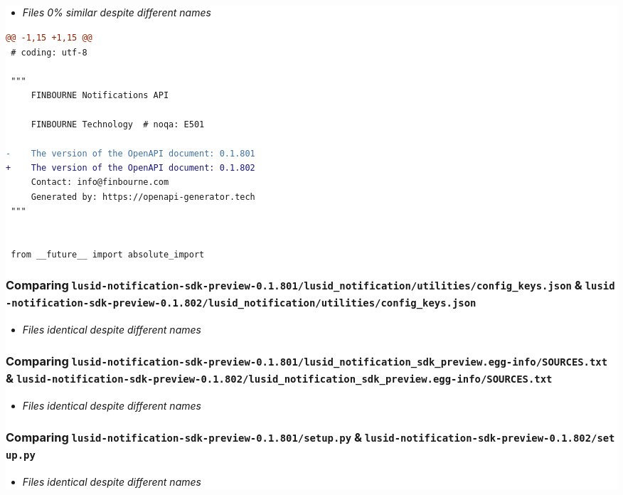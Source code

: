  * *Files 0% similar despite different names*

```diff
@@ -1,15 +1,15 @@
 # coding: utf-8
 
 """
     FINBOURNE Notifications API
 
     FINBOURNE Technology  # noqa: E501
 
-    The version of the OpenAPI document: 0.1.801
+    The version of the OpenAPI document: 0.1.802
     Contact: info@finbourne.com
     Generated by: https://openapi-generator.tech
 """
 
 
 from __future__ import absolute_import
```

### Comparing `lusid-notification-sdk-preview-0.1.801/lusid_notification/utilities/config_keys.json` & `lusid-notification-sdk-preview-0.1.802/lusid_notification/utilities/config_keys.json`

 * *Files identical despite different names*

### Comparing `lusid-notification-sdk-preview-0.1.801/lusid_notification_sdk_preview.egg-info/SOURCES.txt` & `lusid-notification-sdk-preview-0.1.802/lusid_notification_sdk_preview.egg-info/SOURCES.txt`

 * *Files identical despite different names*

### Comparing `lusid-notification-sdk-preview-0.1.801/setup.py` & `lusid-notification-sdk-preview-0.1.802/setup.py`

 * *Files identical despite different names*

